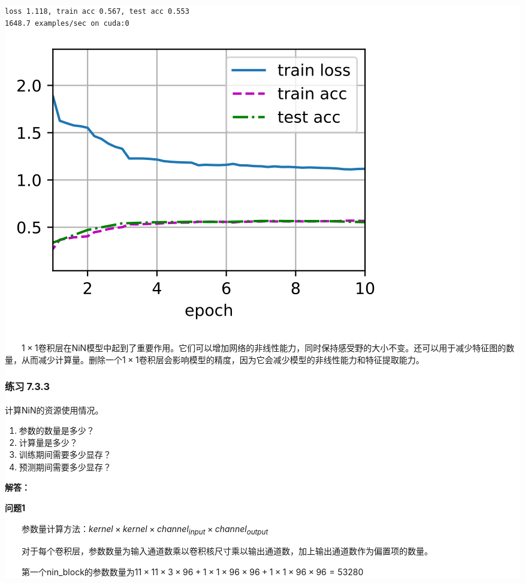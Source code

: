     loss 1.118, train acc 0.567, test acc 0.553
    1648.7 examples/sec on cuda:0
    


    
![svg](ch07_files/ch07_85_1.svg)
    


&emsp;&emsp;$1\times1$卷积层在NiN模型中起到了重要作用。它们可以增加网络的非线性能力，同时保持感受野的大小不变。还可以用于减少特征图的数量，从而减少计算量。删除一个$1\times1$卷积层会影响模型的精度，因为它会减少模型的非线性能力和特征提取能力。

### 练习 7.3.3

计算NiN的资源使用情况。
1. 参数的数量是多少？
1. 计算量是多少？
1. 训练期间需要多少显存？
1. 预测期间需要多少显存？

**解答：**

**问题1**

&emsp;&emsp;参数量计算方法：$kernel \times kernel \times channel_{input} \times channel_{output}$

&emsp;&emsp;对于每个卷积层，参数数量为输入通道数乘以卷积核尺寸乘以输出通道数，加上输出通道数作为偏置项的数量。

&emsp;&emsp;第一个nin_block的参数数量为$11 \times 11 \times 3 \times 96+1 \times 1 \times 96 \times 96+1 \times 1 \times 96 \times 96=53280$
